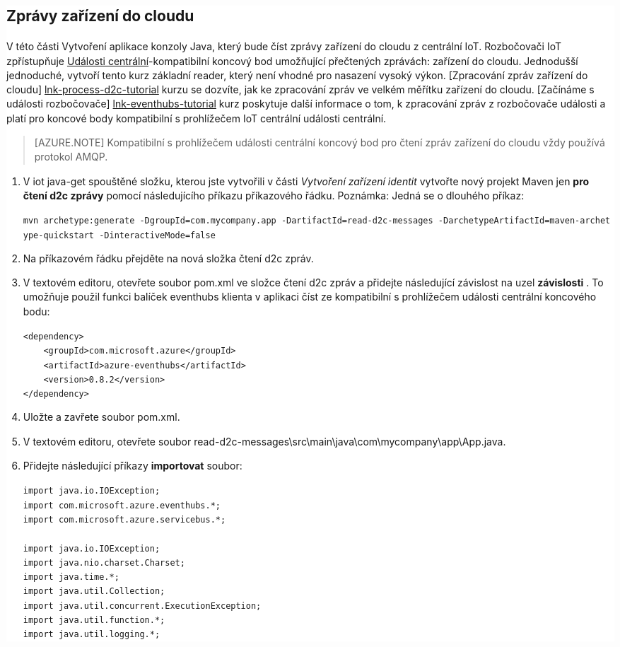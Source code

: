 ## <a name="receive-device-to-cloud-messages"></a>Zprávy zařízení do cloudu

V této části Vytvoření aplikace konzoly Java, který bude číst zprávy zařízení do cloudu z centrální IoT. Rozbočovači IoT zpřístupňuje [Události centrální][lnk-event-hubs-overview]-kompatibilní koncový bod umožňující přečtených zprávách: zařízení do cloudu. Jednodušší jednoduché, vytvoří tento kurz základní reader, který není vhodné pro nasazení vysoký výkon. [Zpracování zpráv zařízení do cloudu] [ lnk-process-d2c-tutorial] kurzu se dozvíte, jak ke zpracování zpráv ve velkém měřítku zařízení do cloudu. [Začínáme s události rozbočovače] [ lnk-eventhubs-tutorial] kurz poskytuje další informace o tom, k zpracování zpráv z rozbočovače události a platí pro koncové body kompatibilní s prohlížečem IoT centrální události centrální.

> [AZURE.NOTE] Kompatibilní s prohlížečem události centrální koncový bod pro čtení zpráv zařízení do cloudu vždy používá protokol AMQP.

1. V iot java-get spouštěné složku, kterou jste vytvořili v části *Vytvoření zařízení identit* vytvořte nový projekt Maven jen **pro čtení d2c zprávy** pomocí následujícího příkazu příkazového řádku. Poznámka: Jedná se o dlouhého příkaz:

    ```
    mvn archetype:generate -DgroupId=com.mycompany.app -DartifactId=read-d2c-messages -DarchetypeArtifactId=maven-archetype-quickstart -DinteractiveMode=false
    ```

2. Na příkazovém řádku přejděte na nová složka čtení d2c zpráv.

3. V textovém editoru, otevřete soubor pom.xml ve složce čtení d2c zpráv a přidejte následující závislost na uzel **závislosti** . To umožňuje použil funkci balíček eventhubs klienta v aplikaci číst ze kompatibilní s prohlížečem události centrální koncového bodu:

    ```
    <dependency> 
        <groupId>com.microsoft.azure</groupId> 
        <artifactId>azure-eventhubs</artifactId> 
        <version>0.8.2</version> 
    </dependency>
    ```

4. Uložte a zavřete soubor pom.xml.

5. V textovém editoru, otevřete soubor read-d2c-messages\src\main\java\com\mycompany\app\App.java.

6. Přidejte následující příkazy **importovat** soubor:

    ```
    import java.io.IOException;
    import com.microsoft.azure.eventhubs.*;
    import com.microsoft.azure.servicebus.*;
    
    import java.io.IOException;
    import java.nio.charset.Charset;
    import java.time.*;
    import java.util.Collection;
    import java.util.concurrent.ExecutionException;
    import java.util.function.*;
    import java.util.logging.*;
    ```


[6]: ./media/iot-hub-java-java-getstarted/create-iot-hub6.png
[7]: ./media/iot-hub-java-java-getstarted/runapp1.png
[8]: ./media/iot-hub-java-java-getstarted/runapp2.png
[43]: ./media/iot-hub-java-java-getstarted/usage.png
[lnk-transient-faults]: https://msdn.microsoft.com/library/hh680901(v=pandp.50).aspx
[lnk-eventhubs-tutorial]: ../event-hubs/event-hubs-csharp-ephcs-getstarted.md
[lnk-devguide-identity]: iot-hub-devguide-identity-registry.md
[lnk-event-hubs-overview]: ../event-hubs/event-hubs-overview.md
[lnk-dev-setup]: https://github.com/Azure/azure-iot-sdks/blob/master/doc/get_started/java-devbox-setup.md
[lnk-process-d2c-tutorial]: iot-hub-csharp-csharp-process-d2c.md
[lnk-hub-sdks]: iot-hub-devguide-sdks.md
[lnk-free-trial]: http://azure.microsoft.com/pricing/free-trial/
[lnk-portal]: https://portal.azure.com/
[lnk-device-management]: iot-hub-device-management-get-started.md
[lnk-gateway-SDK]: iot-hub-linux-gateway-sdk-get-started.md
[lnk-connect-device]: https://azure.microsoft.com/develop/iot/